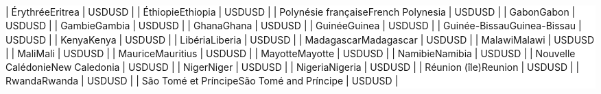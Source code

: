 | <span data-ttu-id="06e8e-160">Érythrée</span><span class="sxs-lookup"><span data-stu-id="06e8e-160">Eritrea</span></span>                  |   <span data-ttu-id="06e8e-161">USD</span><span class="sxs-lookup"><span data-stu-id="06e8e-161">USD</span></span>    |
| <span data-ttu-id="06e8e-162">Éthiopie</span><span class="sxs-lookup"><span data-stu-id="06e8e-162">Ethiopia</span></span>                 |   <span data-ttu-id="06e8e-163">USD</span><span class="sxs-lookup"><span data-stu-id="06e8e-163">USD</span></span>    |
| <span data-ttu-id="06e8e-164">Polynésie française</span><span class="sxs-lookup"><span data-stu-id="06e8e-164">French Polynesia</span></span>         |   <span data-ttu-id="06e8e-165">USD</span><span class="sxs-lookup"><span data-stu-id="06e8e-165">USD</span></span>    |
| <span data-ttu-id="06e8e-166">Gabon</span><span class="sxs-lookup"><span data-stu-id="06e8e-166">Gabon</span></span>                    |   <span data-ttu-id="06e8e-167">USD</span><span class="sxs-lookup"><span data-stu-id="06e8e-167">USD</span></span>    |
| <span data-ttu-id="06e8e-168">Gambie</span><span class="sxs-lookup"><span data-stu-id="06e8e-168">Gambia</span></span>                   |   <span data-ttu-id="06e8e-169">USD</span><span class="sxs-lookup"><span data-stu-id="06e8e-169">USD</span></span>    |
| <span data-ttu-id="06e8e-170">Ghana</span><span class="sxs-lookup"><span data-stu-id="06e8e-170">Ghana</span></span>                    |   <span data-ttu-id="06e8e-171">USD</span><span class="sxs-lookup"><span data-stu-id="06e8e-171">USD</span></span>    |
| <span data-ttu-id="06e8e-172">Guinée</span><span class="sxs-lookup"><span data-stu-id="06e8e-172">Guinea</span></span>                   |   <span data-ttu-id="06e8e-173">USD</span><span class="sxs-lookup"><span data-stu-id="06e8e-173">USD</span></span>    |
| <span data-ttu-id="06e8e-174">Guinée-Bissau</span><span class="sxs-lookup"><span data-stu-id="06e8e-174">Guinea-Bissau</span></span>            |   <span data-ttu-id="06e8e-175">USD</span><span class="sxs-lookup"><span data-stu-id="06e8e-175">USD</span></span>    |
| <span data-ttu-id="06e8e-176">Kenya</span><span class="sxs-lookup"><span data-stu-id="06e8e-176">Kenya</span></span>                    |   <span data-ttu-id="06e8e-177">USD</span><span class="sxs-lookup"><span data-stu-id="06e8e-177">USD</span></span>    |
| <span data-ttu-id="06e8e-178">Libéria</span><span class="sxs-lookup"><span data-stu-id="06e8e-178">Liberia</span></span>                  |   <span data-ttu-id="06e8e-179">USD</span><span class="sxs-lookup"><span data-stu-id="06e8e-179">USD</span></span>    |
| <span data-ttu-id="06e8e-180">Madagascar</span><span class="sxs-lookup"><span data-stu-id="06e8e-180">Madagascar</span></span>               |   <span data-ttu-id="06e8e-181">USD</span><span class="sxs-lookup"><span data-stu-id="06e8e-181">USD</span></span>    |
| <span data-ttu-id="06e8e-182">Malawi</span><span class="sxs-lookup"><span data-stu-id="06e8e-182">Malawi</span></span>                   |   <span data-ttu-id="06e8e-183">USD</span><span class="sxs-lookup"><span data-stu-id="06e8e-183">USD</span></span>    |
| <span data-ttu-id="06e8e-184">Mali</span><span class="sxs-lookup"><span data-stu-id="06e8e-184">Mali</span></span>                     |   <span data-ttu-id="06e8e-185">USD</span><span class="sxs-lookup"><span data-stu-id="06e8e-185">USD</span></span>    |
| <span data-ttu-id="06e8e-186">Maurice</span><span class="sxs-lookup"><span data-stu-id="06e8e-186">Mauritius</span></span>                |   <span data-ttu-id="06e8e-187">USD</span><span class="sxs-lookup"><span data-stu-id="06e8e-187">USD</span></span>    |
| <span data-ttu-id="06e8e-188">Mayotte</span><span class="sxs-lookup"><span data-stu-id="06e8e-188">Mayotte</span></span>                  |   <span data-ttu-id="06e8e-189">USD</span><span class="sxs-lookup"><span data-stu-id="06e8e-189">USD</span></span>    |
| <span data-ttu-id="06e8e-190">Namibie</span><span class="sxs-lookup"><span data-stu-id="06e8e-190">Namibia</span></span>                  |   <span data-ttu-id="06e8e-191">USD</span><span class="sxs-lookup"><span data-stu-id="06e8e-191">USD</span></span>    |
| <span data-ttu-id="06e8e-192">Nouvelle Calédonie</span><span class="sxs-lookup"><span data-stu-id="06e8e-192">New Caledonia</span></span>            |   <span data-ttu-id="06e8e-193">USD</span><span class="sxs-lookup"><span data-stu-id="06e8e-193">USD</span></span>    |
| <span data-ttu-id="06e8e-194">Niger</span><span class="sxs-lookup"><span data-stu-id="06e8e-194">Niger</span></span>                    |   <span data-ttu-id="06e8e-195">USD</span><span class="sxs-lookup"><span data-stu-id="06e8e-195">USD</span></span>    |
| <span data-ttu-id="06e8e-196">Nigeria</span><span class="sxs-lookup"><span data-stu-id="06e8e-196">Nigeria</span></span>                  |   <span data-ttu-id="06e8e-197">USD</span><span class="sxs-lookup"><span data-stu-id="06e8e-197">USD</span></span>    |
| <span data-ttu-id="06e8e-198">Réunion (île)</span><span class="sxs-lookup"><span data-stu-id="06e8e-198">Reunion</span></span>                  |   <span data-ttu-id="06e8e-199">USD</span><span class="sxs-lookup"><span data-stu-id="06e8e-199">USD</span></span>    |
| <span data-ttu-id="06e8e-200">Rwanda</span><span class="sxs-lookup"><span data-stu-id="06e8e-200">Rwanda</span></span>                   |   <span data-ttu-id="06e8e-201">USD</span><span class="sxs-lookup"><span data-stu-id="06e8e-201">USD</span></span>    |
| <span data-ttu-id="06e8e-202">São Tomé et Príncipe</span><span class="sxs-lookup"><span data-stu-id="06e8e-202">São Tomé and Príncipe</span></span>    |   <span data-ttu-id="06e8e-203">USD</span><span class="sxs-lookup"><span data-stu-id="06e8e-203">USD</span></span>    |